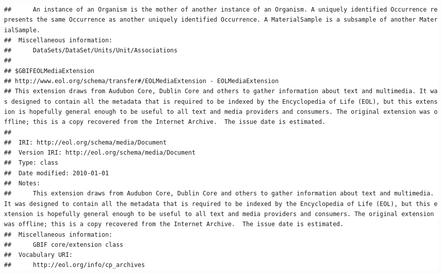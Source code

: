     ##      An instance of an Organism is the mother of another instance of an Organism. A uniquely identified Occurrence represents the same Occurrence as another uniquely identified Occurrence. A MaterialSample is a subsample of another MaterialSample.
    ##  Miscellaneous information:
    ##      DataSets/DataSet/Units/Unit/Associations
    ## 
    ## $GBIFEOLMediaExtension
    ## http://www.eol.org/schema/transfer#/EOLMediaExtension - EOLMediaExtension
    ## This extension draws from Audubon Core, Dublin Core and others to gather information about text and multimedia. It was designed to contain all the metadata that is required to be indexed by the Encyclopedia of Life (EOL), but this extension is hopefully general enough to be useful to all text and media providers and consumers. The original extension was offline; this is a copy recovered from the Internet Archive.  The issue date is estimated.
    ## 
    ##  IRI: http://eol.org/schema/media/Document
    ##  Version IRI: http://eol.org/schema/media/Document
    ##  Type: class
    ##  Date modified: 2010-01-01
    ##  Notes:
    ##      This extension draws from Audubon Core, Dublin Core and others to gather information about text and multimedia. It was designed to contain all the metadata that is required to be indexed by the Encyclopedia of Life (EOL), but this extension is hopefully general enough to be useful to all text and media providers and consumers. The original extension was offline; this is a copy recovered from the Internet Archive.  The issue date is estimated.
    ##  Miscellaneous information:
    ##      GBIF core/extension class
    ##  Vocabulary URI:
    ##      http://eol.org/info/cp_archives
